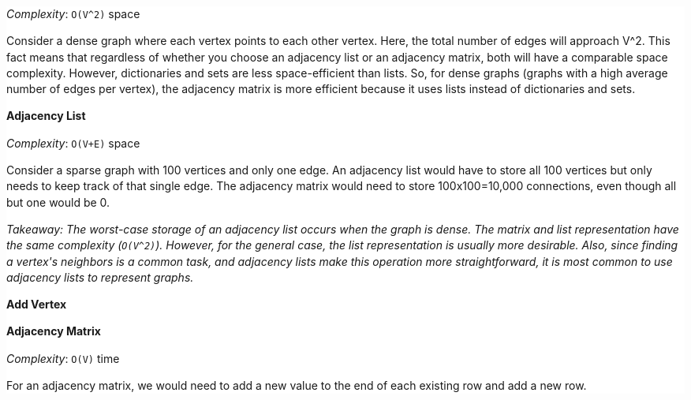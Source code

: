 <span class="text-4505230f--TextH400-3033861f--textContentFamily-49a318e1"><span data-key="8d9cb62fbdbd4179836e2963e02a19a8"><span data-offset-key="8d9cb62fbdbd4179836e2963e02a19a8:0">*Complexity*</span><span data-offset-key="8d9cb62fbdbd4179836e2963e02a19a8:1">: </span><span data-offset-key="8d9cb62fbdbd4179836e2963e02a19a8:2">`O(V^2)`</span><span data-offset-key="8d9cb62fbdbd4179836e2963e02a19a8:3"> space</span></span></span>

<span class="text-4505230f--TextH400-3033861f--textContentFamily-49a318e1"><span data-key="c3ea4a6ae39b471fb5299d38d5de9c3a"><span data-offset-key="c3ea4a6ae39b471fb5299d38d5de9c3a:0">Consider a dense graph where each vertex points to each other vertex. Here, the total number of edges will approach V^2. This fact means that regardless of whether you choose an adjacency list or an adjacency matrix, both will have a comparable space complexity. However, dictionaries and sets are less space-efficient than lists. So, for dense graphs (graphs with a high average number of edges per vertex), the adjacency matrix is more efficient because it uses lists instead of dictionaries and sets.</span></span></span>

<span class="text-4505230f--TextH400-3033861f--textContentFamily-49a318e1"><span data-key="52b84e185ca44f9cbe652e1b379420c1"><span data-offset-key="52b84e185ca44f9cbe652e1b379420c1:0">**Adjacency List**</span></span></span>

<span class="text-4505230f--TextH400-3033861f--textContentFamily-49a318e1"><span data-key="c46a123197964d35bda8fac99ac80c7b"><span data-offset-key="c46a123197964d35bda8fac99ac80c7b:0">*Complexity*</span><span data-offset-key="c46a123197964d35bda8fac99ac80c7b:1">: </span><span data-offset-key="c46a123197964d35bda8fac99ac80c7b:2">`O(V+E)`</span><span data-offset-key="c46a123197964d35bda8fac99ac80c7b:3"> space</span></span></span>

<span class="text-4505230f--TextH400-3033861f--textContentFamily-49a318e1"><span data-key="9e0e0a85b0a14475a335102923dfa65d"><span data-offset-key="9e0e0a85b0a14475a335102923dfa65d:0">Consider a sparse graph with 100 vertices and only one edge. An adjacency list would have to store all 100 vertices but only needs to keep track of that single edge. The adjacency matrix would need to store 100x100=10,000 connections, even though all but one would be 0.</span></span></span>

<span class="text-4505230f--TextH400-3033861f--textContentFamily-49a318e1"><span data-key="aee47e42ddb344a1a020d918bcbec3a7"><span data-offset-key="aee47e42ddb344a1a020d918bcbec3a7:0">*Takeaway: The worst-case storage of an adjacency list occurs when the graph is dense. The matrix and list representation have the same complexity (*</span><span data-offset-key="aee47e42ddb344a1a020d918bcbec3a7:1">*`O(V^2)`*</span><span data-offset-key="aee47e42ddb344a1a020d918bcbec3a7:2">*). However, for the general case, the list representation is usually more desirable. Also, since finding a vertex's neighbors is a common task, and adjacency lists make this operation more straightforward, it is most common to use adjacency lists to represent graphs.*</span></span></span>

<span class="text-4505230f--TextH400-3033861f--textContentFamily-49a318e1"><span data-key="a854fa85de484591a347091b97862e2e"><span data-offset-key="a854fa85de484591a347091b97862e2e:0">**Add Vertex**</span></span></span>

<span class="text-4505230f--TextH400-3033861f--textContentFamily-49a318e1"><span data-key="782e265ad83a4cc2b066346e26cadd8d"><span data-offset-key="782e265ad83a4cc2b066346e26cadd8d:0">**Adjacency Matrix**</span></span></span>

<span class="text-4505230f--TextH400-3033861f--textContentFamily-49a318e1"><span data-key="e37f258f23634623be235e76d0945f32"><span data-offset-key="e37f258f23634623be235e76d0945f32:0">*Complexity*</span><span data-offset-key="e37f258f23634623be235e76d0945f32:1">: </span><span data-offset-key="e37f258f23634623be235e76d0945f32:2">`O(V)`</span><span data-offset-key="e37f258f23634623be235e76d0945f32:3"> time</span></span></span>

<span class="text-4505230f--TextH400-3033861f--textContentFamily-49a318e1"><span data-key="7857aa66408d4d4191dd88c2a27dd0cb"><span data-offset-key="7857aa66408d4d4191dd88c2a27dd0cb:0">For an adjacency matrix, we would need to add a new value to the end of each existing row and add a new row.</span></span></span>
